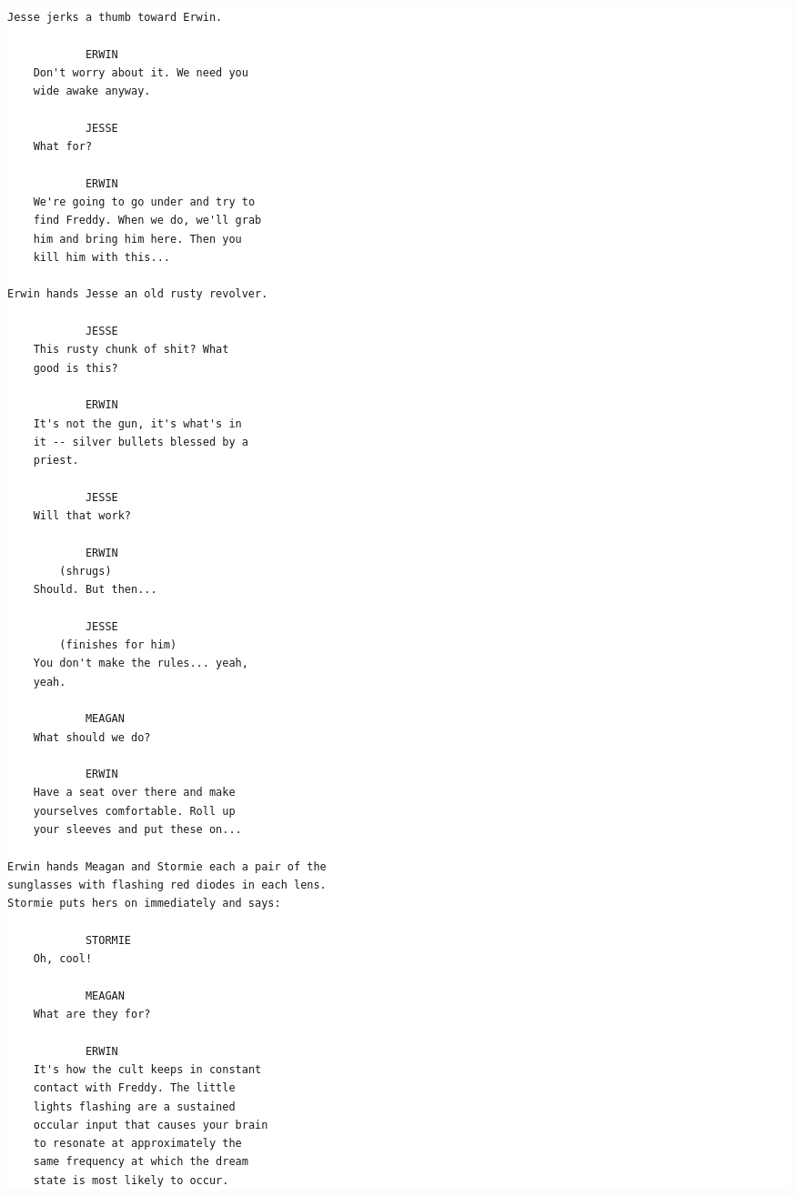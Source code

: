 	Jesse jerks a thumb toward Erwin.

				ERWIN
		Don't worry about it. We need you
		wide awake anyway.

				JESSE
		What for?

				ERWIN
		We're going to go under and try to
		find Freddy. When we do, we'll grab
		him and bring him here. Then you
		kill him with this...

	Erwin hands Jesse an old rusty revolver.

				JESSE
		This rusty chunk of shit? What
		good is this?

				ERWIN
		It's not the gun, it's what's in
		it -- silver bullets blessed by a
		priest.

				JESSE
		Will that work?

				ERWIN
			(shrugs)
		Should. But then...

				JESSE
			(finishes for him)
		You don't make the rules... yeah,
		yeah.

				MEAGAN
		What should we do?

				ERWIN
		Have a seat over there and make
		yourselves comfortable. Roll up
		your sleeves and put these on...

	Erwin hands Meagan and Stormie each a pair of the
	sunglasses with flashing red diodes in each lens.
	Stormie puts hers on immediately and says:

				STORMIE
		Oh, cool!

				MEAGAN
		What are they for?

				ERWIN
		It's how the cult keeps in constant
		contact with Freddy. The little
		lights flashing are a sustained
		occular input that causes your brain
		to resonate at approximately the
		same frequency at which the dream
		state is most likely to occur.
